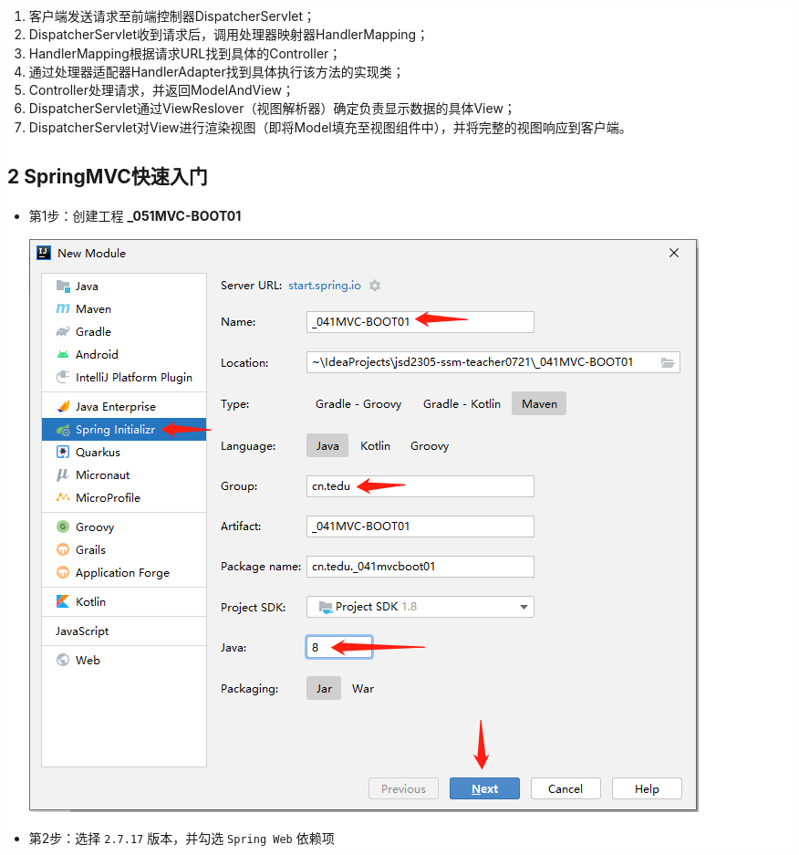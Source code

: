 

1. 客户端发送请求至前端控制器DispatcherServlet；
2. DispatcherServlet收到请求后，调用处理器映射器HandlerMapping；
3. HandlerMapping根据请求URL找到具体的Controller；
4. 通过处理器适配器HandlerAdapter找到具体执行该方法的实现类；
5. Controller处理请求，并返回ModelAndView；
6. DispatcherServlet通过ViewReslover（视图解析器）确定负责显示数据的具体View；
7. DispatcherServlet对View进行渲染视图（即将Model填充至视图组件中），并将完整的视图响应到客户端。



## 2 SpringMVC快速入门

* 第1步：创建工程 **_051MVC-BOOT01**

  ![image-20230721070046423](./images/image-20230721070046423.png)

* 第2步：选择 `2.7.17` 版本，并勾选 `Spring Web` 依赖项
